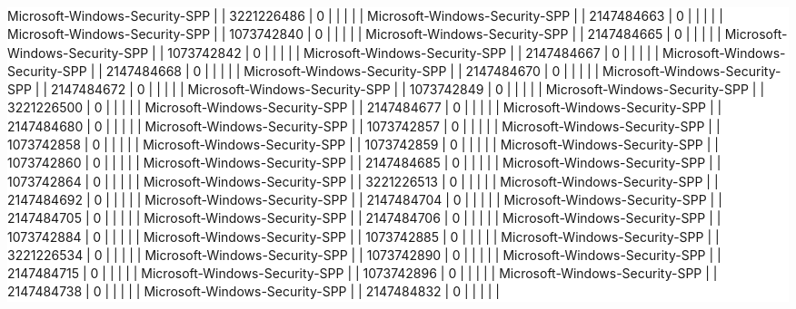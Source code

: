 Microsoft-Windows-Security-SPP  |               |  3221226486  |  0        |                                       |                                  |          |                       |
Microsoft-Windows-Security-SPP  |               |  2147484663  |  0        |                                       |                                  |          |                       |
Microsoft-Windows-Security-SPP  |               |  1073742840  |  0        |                                       |                                  |          |                       |
Microsoft-Windows-Security-SPP  |               |  2147484665  |  0        |                                       |                                  |          |                       |
Microsoft-Windows-Security-SPP  |               |  1073742842  |  0        |                                       |                                  |          |                       |
Microsoft-Windows-Security-SPP  |               |  2147484667  |  0        |                                       |                                  |          |                       |
Microsoft-Windows-Security-SPP  |               |  2147484668  |  0        |                                       |                                  |          |                       |
Microsoft-Windows-Security-SPP  |               |  2147484670  |  0        |                                       |                                  |          |                       |
Microsoft-Windows-Security-SPP  |               |  2147484672  |  0        |                                       |                                  |          |                       |
Microsoft-Windows-Security-SPP  |               |  1073742849  |  0        |                                       |                                  |          |                       |
Microsoft-Windows-Security-SPP  |               |  3221226500  |  0        |                                       |                                  |          |                       |
Microsoft-Windows-Security-SPP  |               |  2147484677  |  0        |                                       |                                  |          |                       |
Microsoft-Windows-Security-SPP  |               |  2147484680  |  0        |                                       |                                  |          |                       |
Microsoft-Windows-Security-SPP  |               |  1073742857  |  0        |                                       |                                  |          |                       |
Microsoft-Windows-Security-SPP  |               |  1073742858  |  0        |                                       |                                  |          |                       |
Microsoft-Windows-Security-SPP  |               |  1073742859  |  0        |                                       |                                  |          |                       |
Microsoft-Windows-Security-SPP  |               |  1073742860  |  0        |                                       |                                  |          |                       |
Microsoft-Windows-Security-SPP  |               |  2147484685  |  0        |                                       |                                  |          |                       |
Microsoft-Windows-Security-SPP  |               |  1073742864  |  0        |                                       |                                  |          |                       |
Microsoft-Windows-Security-SPP  |               |  3221226513  |  0        |                                       |                                  |          |                       |
Microsoft-Windows-Security-SPP  |               |  2147484692  |  0        |                                       |                                  |          |                       |
Microsoft-Windows-Security-SPP  |               |  2147484704  |  0        |                                       |                                  |          |                       |
Microsoft-Windows-Security-SPP  |               |  2147484705  |  0        |                                       |                                  |          |                       |
Microsoft-Windows-Security-SPP  |               |  2147484706  |  0        |                                       |                                  |          |                       |
Microsoft-Windows-Security-SPP  |               |  1073742884  |  0        |                                       |                                  |          |                       |
Microsoft-Windows-Security-SPP  |               |  1073742885  |  0        |                                       |                                  |          |                       |
Microsoft-Windows-Security-SPP  |               |  3221226534  |  0        |                                       |                                  |          |                       |
Microsoft-Windows-Security-SPP  |               |  1073742890  |  0        |                                       |                                  |          |                       |
Microsoft-Windows-Security-SPP  |               |  2147484715  |  0        |                                       |                                  |          |                       |
Microsoft-Windows-Security-SPP  |               |  1073742896  |  0        |                                       |                                  |          |                       |
Microsoft-Windows-Security-SPP  |               |  2147484738  |  0        |                                       |                                  |          |                       |
Microsoft-Windows-Security-SPP  |               |  2147484832  |  0        |                                       |                                  |          |                       |